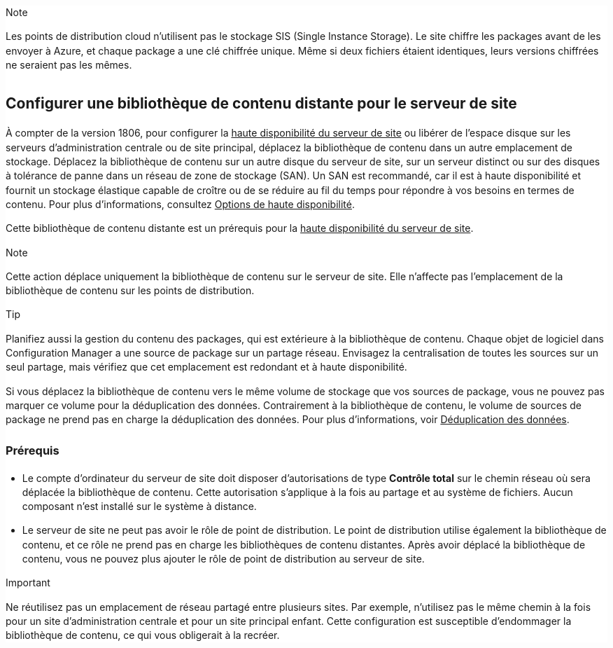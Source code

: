 > [!Note]  
> Les points de distribution cloud n’utilisent pas le stockage SIS (Single Instance Storage). Le site chiffre les packages avant de les envoyer à Azure, et chaque package a une clé chiffrée unique. Même si deux fichiers étaient identiques, leurs versions chiffrées ne seraient pas les mêmes.  



## <a name="bkmk_remote"></a> Configurer une bibliothèque de contenu distante pour le serveur de site  

À compter de la version 1806, pour configurer la [haute disponibilité du serveur de site](/sccm/core/servers/deploy/configure/site-server-high-availability) ou libérer de l’espace disque sur les serveurs d’administration centrale ou de site principal, déplacez la bibliothèque de contenu dans un autre emplacement de stockage. Déplacez la bibliothèque de contenu sur un autre disque du serveur de site, sur un serveur distinct ou sur des disques à tolérance de panne dans un réseau de zone de stockage (SAN). Un SAN est recommandé, car il est à haute disponibilité et fournit un stockage élastique capable de croître ou de se réduire au fil du temps pour répondre à vos besoins en termes de contenu. Pour plus d’informations, consultez [Options de haute disponibilité](/sccm/protect/understand/high-availability-options).

Cette bibliothèque de contenu distante est un prérequis pour la [haute disponibilité du serveur de site](/sccm/core/servers/deploy/configure/site-server-high-availability). 

> [!Note]  
> Cette action déplace uniquement la bibliothèque de contenu sur le serveur de site. Elle n’affecte pas l’emplacement de la bibliothèque de contenu sur les points de distribution. 

> [!Tip]  
> Planifiez aussi la gestion du contenu des packages, qui est extérieure à la bibliothèque de contenu. Chaque objet de logiciel dans Configuration Manager a une source de package sur un partage réseau. Envisagez la centralisation de toutes les sources sur un seul partage, mais vérifiez que cet emplacement est redondant et à haute disponibilité. 
> 
> Si vous déplacez la bibliothèque de contenu vers le même volume de stockage que vos sources de package, vous ne pouvez pas marquer ce volume pour la déduplication des données. Contrairement à la bibliothèque de contenu, le volume de sources de package ne prend pas en charge la déduplication des données. Pour plus d’informations, voir [Déduplication des données](/sccm/core/plan-design/configs/support-for-windows-features-and-networks#bkmmk_datadedup).  


### <a name="prerequisites"></a>Prérequis  

- Le compte d’ordinateur du serveur de site doit disposer d’autorisations de type **Contrôle total** sur le chemin réseau où sera déplacée la bibliothèque de contenu. Cette autorisation s’applique à la fois au partage et au système de fichiers. Aucun composant n’est installé sur le système à distance.

- Le serveur de site ne peut pas avoir le rôle de point de distribution. Le point de distribution utilise également la bibliothèque de contenu, et ce rôle ne prend pas en charge les bibliothèques de contenu distantes. Après avoir déplacé la bibliothèque de contenu, vous ne pouvez plus ajouter le rôle de point de distribution au serveur de site.  

> [!Important]  
> Ne réutilisez pas un emplacement de réseau partagé entre plusieurs sites. Par exemple, n’utilisez pas le même chemin à la fois pour un site d’administration centrale et pour un site principal enfant. Cette configuration est susceptible d’endommager la bibliothèque de contenu, ce qui vous obligerait à la recréer.  
